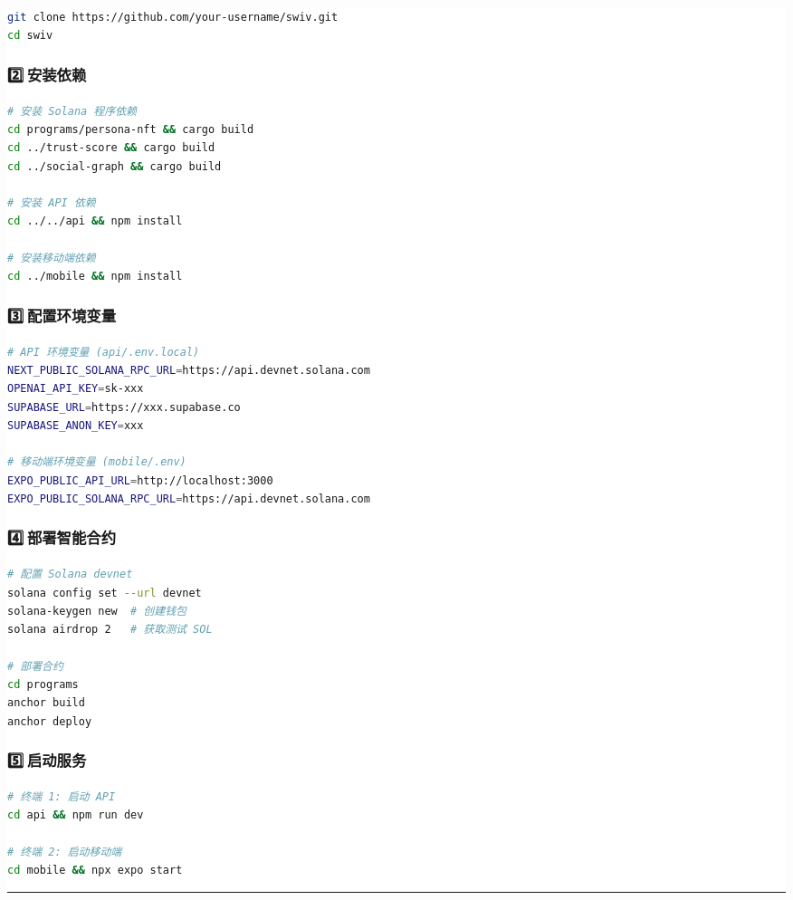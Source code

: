 ```bash
git clone https://github.com/your-username/swiv.git
cd swiv
```

### 2️⃣ 安装依赖

```bash
# 安装 Solana 程序依赖
cd programs/persona-nft && cargo build
cd ../trust-score && cargo build
cd ../social-graph && cargo build

# 安装 API 依赖
cd ../../api && npm install

# 安装移动端依赖
cd ../mobile && npm install
```

### 3️⃣ 配置环境变量

```bash
# API 环境变量 (api/.env.local)
NEXT_PUBLIC_SOLANA_RPC_URL=https://api.devnet.solana.com
OPENAI_API_KEY=sk-xxx
SUPABASE_URL=https://xxx.supabase.co
SUPABASE_ANON_KEY=xxx

# 移动端环境变量 (mobile/.env)
EXPO_PUBLIC_API_URL=http://localhost:3000
EXPO_PUBLIC_SOLANA_RPC_URL=https://api.devnet.solana.com
```

### 4️⃣ 部署智能合约

```bash
# 配置 Solana devnet
solana config set --url devnet
solana-keygen new  # 创建钱包
solana airdrop 2   # 获取测试 SOL

# 部署合约
cd programs
anchor build
anchor deploy
```

### 5️⃣ 启动服务

```bash
# 终端 1: 启动 API
cd api && npm run dev

# 终端 2: 启动移动端
cd mobile && npx expo start
```

---
